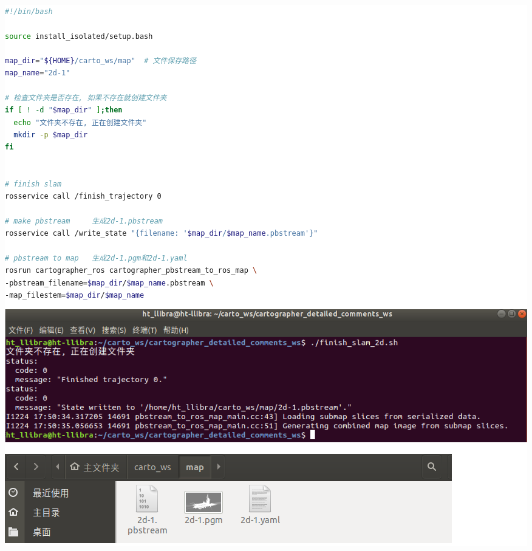 ```sh
#!/bin/bash

source install_isolated/setup.bash

map_dir="${HOME}/carto_ws/map"  # 文件保存路径
map_name="2d-1"   

# 检查文件夹是否存在, 如果不存在就创建文件夹
if [ ! -d "$map_dir" ];then
  echo "文件夹不存在, 正在创建文件夹"
  mkdir -p $map_dir
fi


# finish slam
rosservice call /finish_trajectory 0

# make pbstream     生成2d-1.pbstream
rosservice call /write_state "{filename: '$map_dir/$map_name.pbstream'}"

# pbstream to map   生成2d-1.pgm和2d-1.yaml
rosrun cartographer_ros cartographer_pbstream_to_ros_map \
-pbstream_filename=$map_dir/$map_name.pbstream \
-map_filestem=$map_dir/$map_name
```

![image-20241224175102107](assets\image-20241224175102107.png)

![image-20241224175155202](assets\image-20241224175155202.png)
